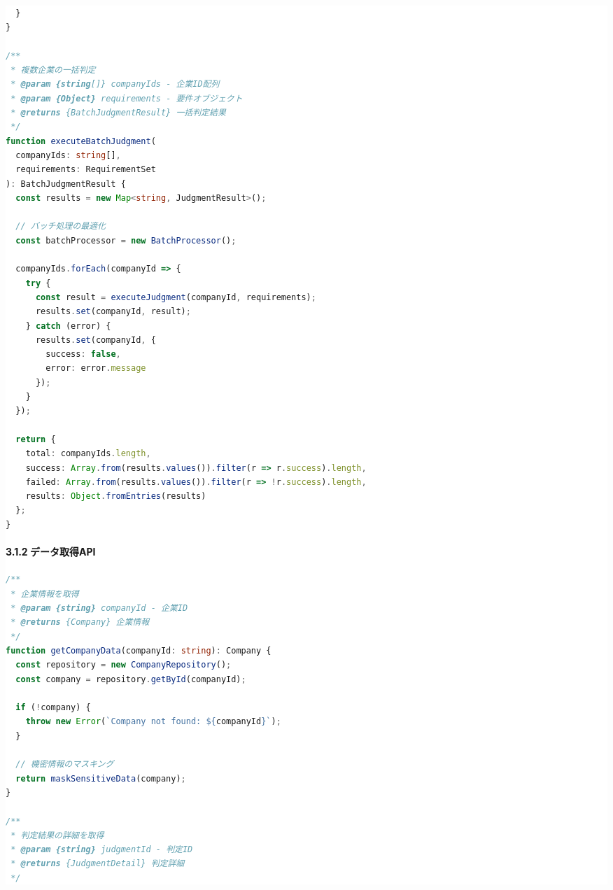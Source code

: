 ```typescript
  }
}

/**
 * 複数企業の一括判定
 * @param {string[]} companyIds - 企業ID配列
 * @param {Object} requirements - 要件オブジェクト
 * @returns {BatchJudgmentResult} 一括判定結果
 */
function executeBatchJudgment(
  companyIds: string[], 
  requirements: RequirementSet
): BatchJudgmentResult {
  const results = new Map<string, JudgmentResult>();
  
  // バッチ処理の最適化
  const batchProcessor = new BatchProcessor();
  
  companyIds.forEach(companyId => {
    try {
      const result = executeJudgment(companyId, requirements);
      results.set(companyId, result);
    } catch (error) {
      results.set(companyId, {
        success: false,
        error: error.message
      });
    }
  });
  
  return {
    total: companyIds.length,
    success: Array.from(results.values()).filter(r => r.success).length,
    failed: Array.from(results.values()).filter(r => !r.success).length,
    results: Object.fromEntries(results)
  };
}
```

#### 3.1.2 データ取得API
```typescript
/**
 * 企業情報を取得
 * @param {string} companyId - 企業ID
 * @returns {Company} 企業情報
 */
function getCompanyData(companyId: string): Company {
  const repository = new CompanyRepository();
  const company = repository.getById(companyId);
  
  if (!company) {
    throw new Error(`Company not found: ${companyId}`);
  }
  
  // 機密情報のマスキング
  return maskSensitiveData(company);
}

/**
 * 判定結果の詳細を取得
 * @param {string} judgmentId - 判定ID
 * @returns {JudgmentDetail} 判定詳細
 */
```
